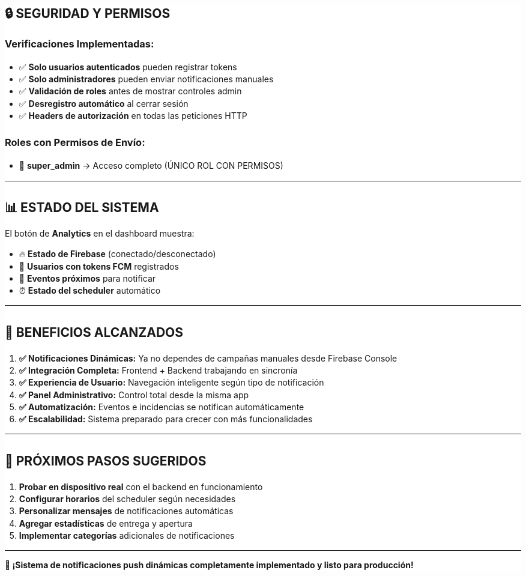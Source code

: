 
## 🔒 SEGURIDAD Y PERMISOS

### **Verificaciones Implementadas:**
- ✅ **Solo usuarios autenticados** pueden registrar tokens
- ✅ **Solo administradores** pueden enviar notificaciones manuales
- ✅ **Validación de roles** antes de mostrar controles admin
- ✅ **Desregistro automático** al cerrar sesión
- ✅ **Headers de autorización** en todas las peticiones HTTP

### **Roles con Permisos de Envío:**
- 👑 **super_admin** → Acceso completo (ÚNICO ROL CON PERMISOS)

---

## 📊 ESTADO DEL SISTEMA

El botón de **Analytics** en el dashboard muestra:
- 🔥 **Estado de Firebase** (conectado/desconectado)
- 👥 **Usuarios con tokens FCM** registrados
- 📅 **Eventos próximos** para notificar
- ⏰ **Estado del scheduler** automático

---

## 🎉 BENEFICIOS ALCANZADOS

1. **✅ Notificaciones Dinámicas:** Ya no dependes de campañas manuales desde Firebase Console
2. **✅ Integración Completa:** Frontend + Backend trabajando en sincronía
3. **✅ Experiencia de Usuario:** Navegación inteligente según tipo de notificación
4. **✅ Panel Administrativo:** Control total desde la misma app
5. **✅ Automatización:** Eventos e incidencias se notifican automáticamente
6. **✅ Escalabilidad:** Sistema preparado para crecer con más funcionalidades

---

## 🚀 PRÓXIMOS PASOS SUGERIDOS

1. **Probar en dispositivo real** con el backend en funcionamiento
2. **Configurar horarios** del scheduler según necesidades
3. **Personalizar mensajes** de notificaciones automáticas
4. **Agregar estadísticas** de entrega y apertura
5. **Implementar categorías** adicionales de notificaciones

---

**🎯 ¡Sistema de notificaciones push dinámicas completamente implementado y listo para producción!**

